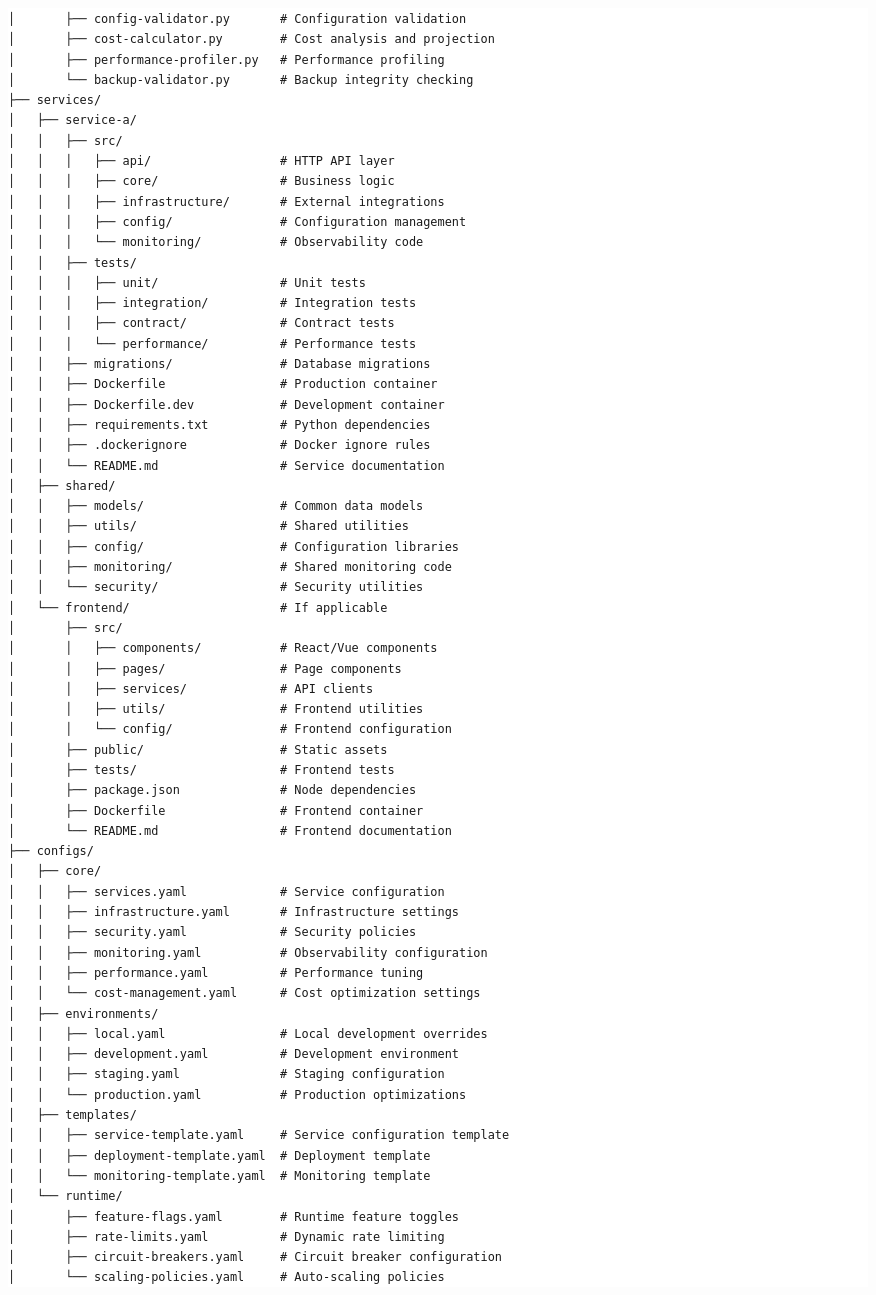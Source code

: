```
│       ├── config-validator.py       # Configuration validation
│       ├── cost-calculator.py        # Cost analysis and projection
│       ├── performance-profiler.py   # Performance profiling
│       └── backup-validator.py       # Backup integrity checking
├── services/
│   ├── service-a/
│   │   ├── src/
│   │   │   ├── api/                  # HTTP API layer
│   │   │   ├── core/                 # Business logic
│   │   │   ├── infrastructure/       # External integrations
│   │   │   ├── config/               # Configuration management
│   │   │   └── monitoring/           # Observability code
│   │   ├── tests/
│   │   │   ├── unit/                 # Unit tests
│   │   │   ├── integration/          # Integration tests
│   │   │   ├── contract/             # Contract tests
│   │   │   └── performance/          # Performance tests
│   │   ├── migrations/               # Database migrations
│   │   ├── Dockerfile                # Production container
│   │   ├── Dockerfile.dev            # Development container
│   │   ├── requirements.txt          # Python dependencies
│   │   ├── .dockerignore             # Docker ignore rules
│   │   └── README.md                 # Service documentation
│   ├── shared/
│   │   ├── models/                   # Common data models
│   │   ├── utils/                    # Shared utilities
│   │   ├── config/                   # Configuration libraries
│   │   ├── monitoring/               # Shared monitoring code
│   │   └── security/                 # Security utilities
│   └── frontend/                     # If applicable
│       ├── src/
│       │   ├── components/           # React/Vue components
│       │   ├── pages/                # Page components
│       │   ├── services/             # API clients
│       │   ├── utils/                # Frontend utilities
│       │   └── config/               # Frontend configuration
│       ├── public/                   # Static assets
│       ├── tests/                    # Frontend tests
│       ├── package.json              # Node dependencies
│       ├── Dockerfile                # Frontend container
│       └── README.md                 # Frontend documentation
├── configs/
│   ├── core/
│   │   ├── services.yaml             # Service configuration
│   │   ├── infrastructure.yaml       # Infrastructure settings
│   │   ├── security.yaml             # Security policies
│   │   ├── monitoring.yaml           # Observability configuration
│   │   ├── performance.yaml          # Performance tuning
│   │   └── cost-management.yaml      # Cost optimization settings
│   ├── environments/
│   │   ├── local.yaml                # Local development overrides
│   │   ├── development.yaml          # Development environment
│   │   ├── staging.yaml              # Staging configuration
│   │   └── production.yaml           # Production optimizations
│   ├── templates/
│   │   ├── service-template.yaml     # Service configuration template
│   │   ├── deployment-template.yaml  # Deployment template
│   │   └── monitoring-template.yaml  # Monitoring template
│   └── runtime/
│       ├── feature-flags.yaml        # Runtime feature toggles
│       ├── rate-limits.yaml          # Dynamic rate limiting
│       ├── circuit-breakers.yaml     # Circuit breaker configuration
│       └── scaling-policies.yaml     # Auto-scaling policies
```